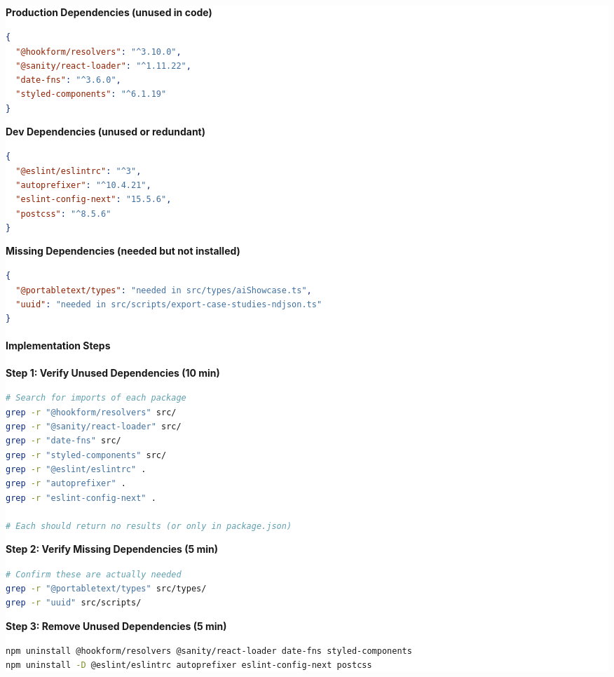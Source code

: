 **Production Dependencies (unused in code)**
```json
{
  "@hookform/resolvers": "^3.10.0",
  "@sanity/react-loader": "^1.11.22",
  "date-fns": "^3.6.0",
  "styled-components": "^6.1.19"
}
```

**Dev Dependencies (unused or redundant)**
```json
{
  "@eslint/eslintrc": "^3",
  "autoprefixer": "^10.4.21",
  "eslint-config-next": "15.5.6",
  "postcss": "^8.5.6"
}
```

**Missing Dependencies (needed but not installed)**
```json
{
  "@portabletext/types": "needed in src/types/aiShowcase.ts",
  "uuid": "needed in src/scripts/export-case-studies-ndjson.ts"
}
```

#### Implementation Steps

**Step 1: Verify Unused Dependencies (10 min)**
```bash
# Search for imports of each package
grep -r "@hookform/resolvers" src/
grep -r "@sanity/react-loader" src/
grep -r "date-fns" src/
grep -r "styled-components" src/
grep -r "@eslint/eslintrc" .
grep -r "autoprefixer" .
grep -r "eslint-config-next" .

# Each should return no results (or only in package.json)
```

**Step 2: Verify Missing Dependencies (5 min)**
```bash
# Confirm these are actually needed
grep -r "@portabletext/types" src/types/
grep -r "uuid" src/scripts/
```

**Step 3: Remove Unused Dependencies (5 min)**
```bash
npm uninstall @hookform/resolvers @sanity/react-loader date-fns styled-components
npm uninstall -D @eslint/eslintrc autoprefixer eslint-config-next postcss
```
